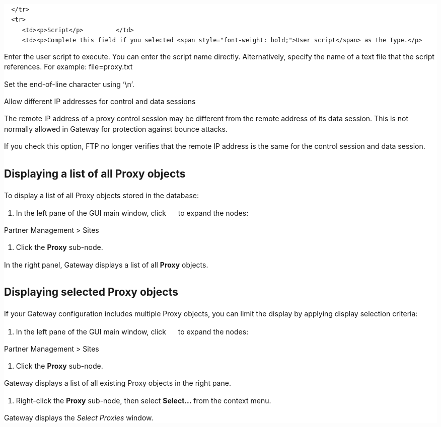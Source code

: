       </tr>
      <tr>
         <td><p>Script</p>         </td>
         <td><p>Complete this field if you selected <span style="font-weight: bold;">User script</span> as the Type.</p>
<p>Enter the user script to execute. You can enter the script name directly. Alternatively, specify the name of a text file that the script references. For example: <span class="code">file=proxy.txt</span></p>
<p>Set the end-of-line character using ‘<span class="code">\n</span>’.</p>         </td>
      </tr>
      <tr>
         <td><p>Allow different IP addresses for control and data sessions</p>         </td>
         <td><p>The remote IP address of a proxy control session may be different from the remote address of its data session. This is not normally allowed in Gateway for protection against bounce attacks.</p>
<p>If you check this option, FTP no longer verifies that the remote IP address is the same for the control session and data session.</p>         </td>
      </tr>
   </tbody>
</table>

<span id="Displaying_a_list_of_all_Proxy_objects"></span>

## Displaying a list of all Proxy objects

To display a list of all Proxy objects stored in the database:

1.  In the left pane of the GUI main window, click <img src="/Images/Gateway/expand_marker.gif" width="16" height="16" /> to expand the nodes:

Partner Management &gt; Sites

1.  Click the <span style="font-weight: bold;">Proxy</span> sub-node.

In the right panel, Gateway displays a list of all <span style="font-weight: bold;">Proxy</span> objects.

<span id="Displaying_selected_Proxy_objects"></span>

## Displaying selected Proxy objects

If your Gateway configuration includes multiple Proxy objects, you can limit the display by applying display selection criteria:

1.  In the left pane of the GUI main window, click <img src="/Images/Gateway/expand_marker.gif" width="16" height="16" /> to expand the nodes:

Partner Management &gt; Sites

1.  Click the <span style="font-weight: bold;">Proxy</span> sub-node.

Gateway displays a list of all existing Proxy objects in the right pane.

1.  Right-click the <span style="font-weight: bold;">Proxy</span> sub-node, then select <span style="font-weight: bold;">Select...</span> from the context menu.

Gateway displays the <span style="font-style: italic;">Select Proxies</span> window.
